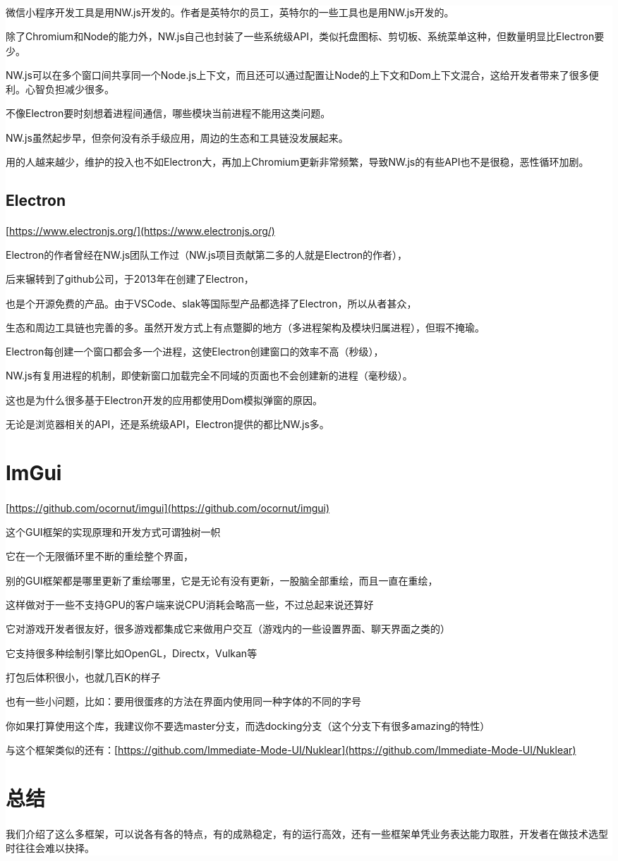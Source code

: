 微信小程序开发工具是用NW.js开发的。作者是英特尔的员工，英特尔的一些工具也是用NW.js开发的。
 
除了Chromium和Node的能力外，NW.js自己也封装了一些系统级API，类似托盘图标、剪切板、系统菜单这种，但数量明显比Electron要少。
 
NW.js可以在多个窗口间共享同一个Node.js上下文，而且还可以通过配置让Node的上下文和Dom上下文混合，这给开发者带来了很多便利。心智负担减少很多。
 
不像Electron要时刻想着进程间通信，哪些模块当前进程不能用这类问题。
 
NW.js虽然起步早，但奈何没有杀手级应用，周边的生态和工具链没发展起来。
 
用的人越来越少，维护的投入也不如Electron大，再加上Chromium更新非常频繁，导致NW.js的有些API也不是很稳，恶性循环加剧。
 
## Electron
 
[https://www.electronjs.org/](https://www.electronjs.org/)
 
Electron的作者曾经在NW.js团队工作过（NW.js项目贡献第二多的人就是Electron的作者），
 
后来辗转到了github公司，于2013年在创建了Electron，
 
也是个开源免费的产品。由于VSCode、slak等国际型产品都选择了Electron，所以从者甚众，
 
生态和周边工具链也完善的多。虽然开发方式上有点蹩脚的地方（多进程架构及模块归属进程），但瑕不掩瑜。
 
Electron每创建一个窗口都会多一个进程，这使Electron创建窗口的效率不高（秒级），
 
NW.js有复用进程的机制，即使新窗口加载完全不同域的页面也不会创建新的进程（毫秒级）。
 
这也是为什么很多基于Electron开发的应用都使用Dom模拟弹窗的原因。
 
无论是浏览器相关的API，还是系统级API，Electron提供的都比NW.js多。
 
# ImGui
 
[https://github.com/ocornut/imgui](https://github.com/ocornut/imgui)
 
这个GUI框架的实现原理和开发方式可谓独树一帜
 
它在一个无限循环里不断的重绘整个界面，
 
别的GUI框架都是哪里更新了重绘哪里，它是无论有没有更新，一股脑全部重绘，而且一直在重绘，
 
这样做对于一些不支持GPU的客户端来说CPU消耗会略高一些，不过总起来说还算好
 
它对游戏开发者很友好，很多游戏都集成它来做用户交互（游戏内的一些设置界面、聊天界面之类的）
 
它支持很多种绘制引擎比如OpenGL，Directx，Vulkan等
 
打包后体积很小，也就几百K的样子
 
也有一些小问题，比如：要用很蛋疼的方法在界面内使用同一种字体的不同的字号
 
你如果打算使用这个库，我建议你不要选master分支，而选docking分支（这个分支下有很多amazing的特性）
 
与这个框架类似的还有：[https://github.com/Immediate-Mode-UI/Nuklear](https://github.com/Immediate-Mode-UI/Nuklear)
 
# 总结
 
我们介绍了这么多框架，可以说各有各的特点，有的成熟稳定，有的运行高效，还有一些框架单凭业务表达能力取胜，开发者在做技术选型时往往会难以抉择。
 